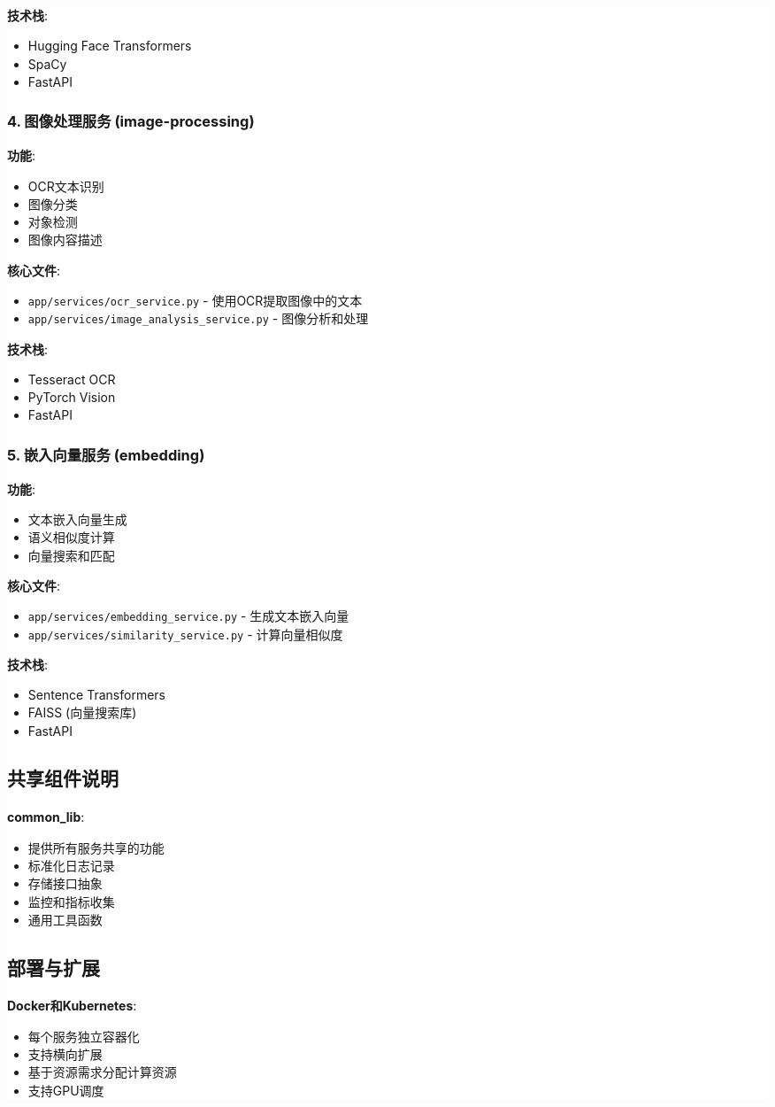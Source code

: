 **技术栈**:
- Hugging Face Transformers
- SpaCy
- FastAPI

### 4. 图像处理服务 (image-processing)

**功能**:
- OCR文本识别
- 图像分类
- 对象检测
- 图像内容描述

**核心文件**:
- `app/services/ocr_service.py` - 使用OCR提取图像中的文本
- `app/services/image_analysis_service.py` - 图像分析和处理

**技术栈**:
- Tesseract OCR
- PyTorch Vision
- FastAPI

### 5. 嵌入向量服务 (embedding)

**功能**:
- 文本嵌入向量生成
- 语义相似度计算
- 向量搜索和匹配

**核心文件**:
- `app/services/embedding_service.py` - 生成文本嵌入向量
- `app/services/similarity_service.py` - 计算向量相似度

**技术栈**:
- Sentence Transformers
- FAISS (向量搜索库)
- FastAPI

## 共享组件说明

**common_lib**:
- 提供所有服务共享的功能
- 标准化日志记录
- 存储接口抽象
- 监控和指标收集
- 通用工具函数

## 部署与扩展

**Docker和Kubernetes**:
- 每个服务独立容器化
- 支持横向扩展
- 基于资源需求分配计算资源
- 支持GPU调度
